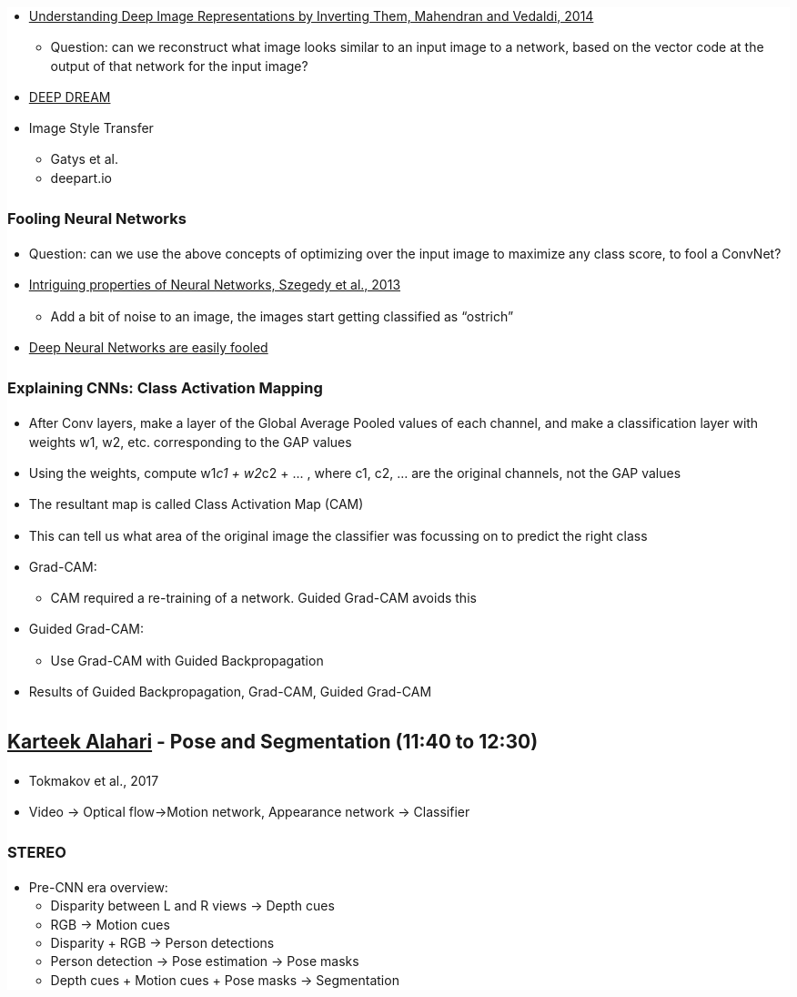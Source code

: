 - [Understanding Deep Image Representations by Inverting Them, Mahendran and Vedaldi, 2014](https://arxiv.org/abs/1412.0035)
    - Question: can we reconstruct what image looks similar to an input image to a network, based on the vector code at the output of that network for the input image?

- [DEEP DREAM](https://github.com/google/deepdream)

-  Image Style Transfer
    - Gatys et al.
    - deepart.io

### Fooling Neural Networks

- Question: can we use the above concepts of optimizing over the input image to maximize any class score, to fool a ConvNet?

- [Intriguing properties of Neural Networks, Szegedy et al., 2013](https://arxiv.org/abs/1312.6199)
    - Add a bit of noise to an image, the images start getting classified as “ostrich”

- [Deep Neural Networks are easily fooled](https://arxiv.org/abs/1412.1897) 
### Explaining CNNs: Class Activation Mapping

- After Conv layers, make a layer of the Global Average Pooled values of each channel, and make a classification layer with weights w1, w2, etc. corresponding to the GAP values
- Using the weights, compute w1*c1 + w2*c2 + ... , where c1, c2, … are the original channels, not the GAP values

- The resultant map is called Class Activation Map (CAM)

- This can tell us what area of the original image the classifier was focussing on to predict the right class

- Grad-CAM:
    - CAM required a re-training of a network. Guided Grad-CAM avoids this

- Guided Grad-CAM:
    - Use Grad-CAM with Guided Backpropagation

- Results of Guided Backpropagation, Grad-CAM, Guided Grad-CAM


## [Karteek Alahari](https://lear.inrialpes.fr/people/alahari/) - Pose and Segmentation (11:40 to 12:30)

- Tokmakov et al., 2017

- Video -> Optical flow->Motion network, Appearance network -> Classifier

### STEREO

- Pre-CNN era overview:
    - Disparity between L and R views -> Depth cues
    - RGB -> Motion cues
    - Disparity + RGB -> Person detections
    - Person detection -> Pose estimation -> Pose masks
    - Depth cues + Motion cues + Pose masks -> Segmentation
